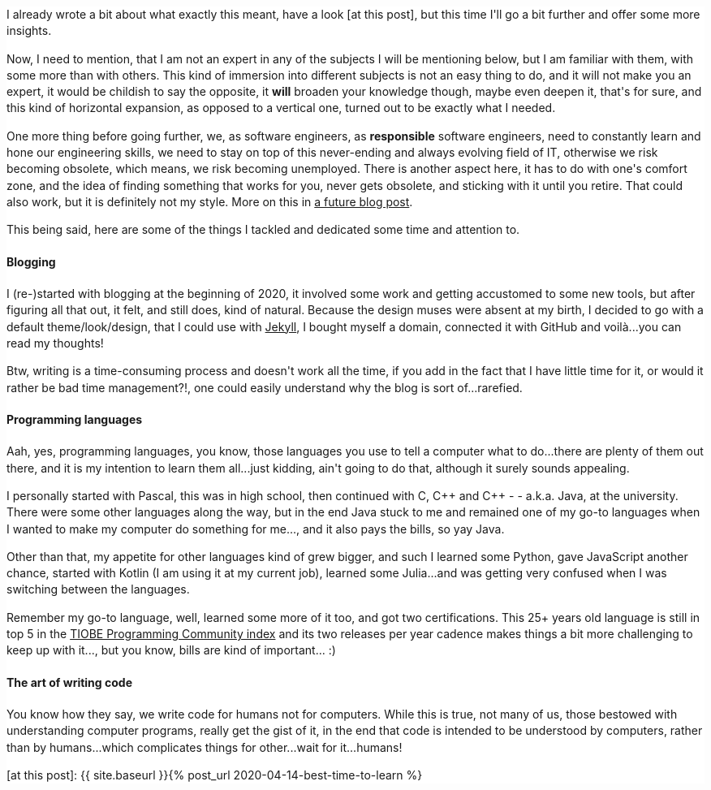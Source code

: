I already wrote a bit about what exactly this meant, have a look [at this post], but this time I'll go a bit further and offer some more insights. 

Now, I need to mention, that I am not an expert in any of the subjects I will be mentioning below, but I am familiar with them, with some more than with others. This kind of immersion into different subjects is not an easy thing to do, and it will not make you an expert, it would be childish to say the opposite, it __will__ broaden your knowledge though, maybe even deepen it, that's for sure, and this kind of horizontal expansion, as opposed to a vertical one, turned out to be exactly what I needed.

One more thing before going further, we, as software engineers, as __responsible__ software engineers, need to constantly learn and hone our engineering skills, we need to stay on top of this never-ending and always evolving field of IT, otherwise we risk becoming obsolete, which means, we risk becoming unemployed. There is another aspect here, it has to do with one's comfort zone, and the idea of finding something that works for you, never gets obsolete, and sticking with it until you retire. That could also work, but it is definitely not my style. More on this in [a future blog post]().

This being said, here are some of the things I tackled and dedicated some time and attention to.

#### Blogging

I (re-)started with blogging at the beginning of 2020, it involved some work and getting accustomed to some new tools, but after figuring all that out, it felt, and still does, kind of natural. Because the design muses were absent at my birth, I decided to go with a default theme/look/design, that I could use with [Jekyll](https://jekyllrb.com/), I bought myself a domain, connected it with GitHub and voilà...you can read my thoughts!

Btw, writing is a time-consuming process and doesn't work all the time, if you add in the fact that I have little time for it, or would it rather be bad time management?!, one could easily understand why the blog is sort of...rarefied.

#### Programming languages

Aah, yes, programming languages, you know, those languages you use to tell a computer what to do...there are plenty of them out there, and it is my intention to learn them all...just kidding, ain't going to do that, although it surely sounds appealing.

I personally started with Pascal, this was in high school, then continued with C, C++ and C++ - - a.k.a. Java, at the university. There were some other languages along the way, but in the end Java stuck to me and remained one of my go-to languages when I wanted to make my computer do something for me..., and it also pays the bills, so yay Java.

Other than that, my appetite for other languages kind of grew bigger, and such I learned some Python, gave JavaScript another chance, started with Kotlin (I am using it at my current job), learned some Julia...and was getting very confused when I was switching between the languages.

Remember my go-to language, well, learned some more of it too, and got two certifications. This 25+ years old language is still in top 5 in the [TIOBE Programming Community index](https://www.tiobe.com/tiobe-index/) and its two releases per year cadence makes things a bit more challenging to keep up with it..., but you know, bills are kind of important... :) 

#### The art of writing code

You know how they say, we write code for humans not for computers. While this is true, not many of us, those bestowed with understanding computer programs, really get the gist of it, in the end that code is intended to be understood by computers, rather than by humans...which complicates things for other...wait for it...humans!


[at this post]: {{ site.baseurl }}{% post_url 2020-04-14-best-time-to-learn %}